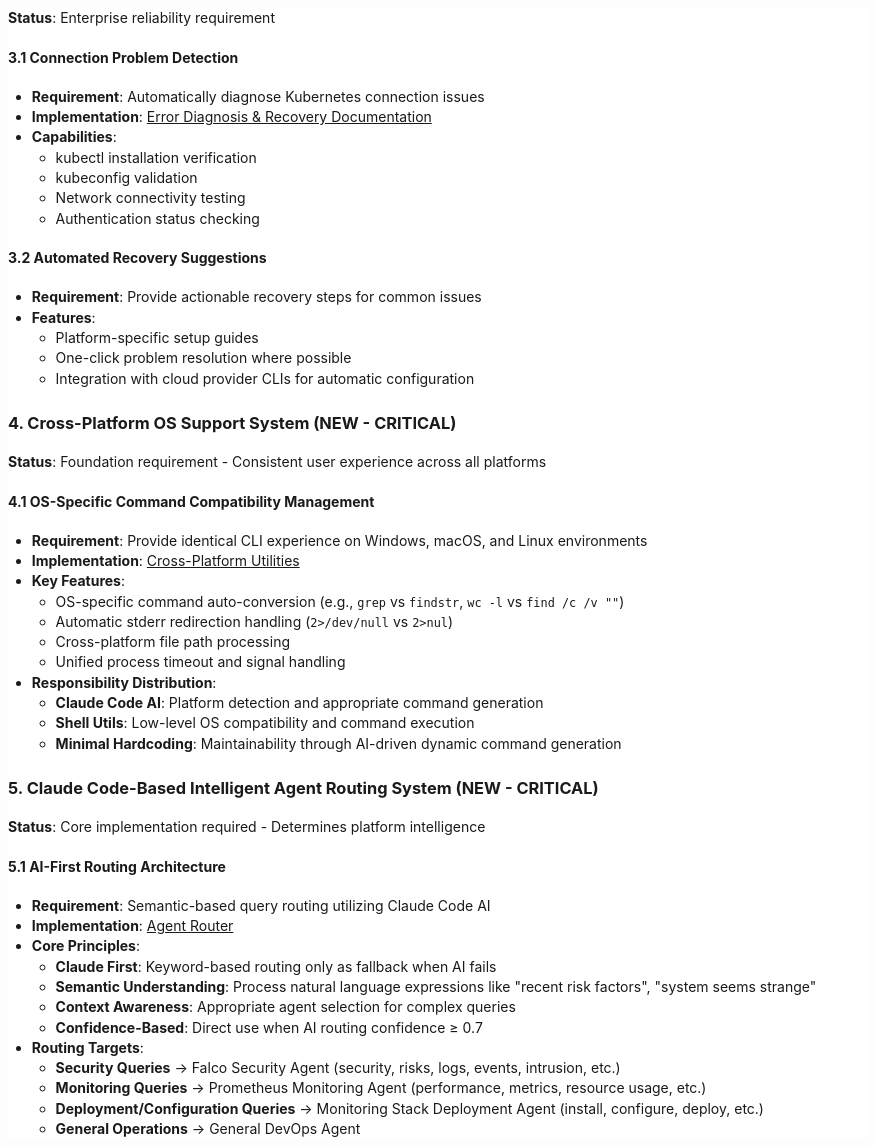 **Status**: Enterprise reliability requirement

#### 3.1 Connection Problem Detection
- **Requirement**: Automatically diagnose Kubernetes connection issues
- **Implementation**: [Error Diagnosis & Recovery Documentation](./docs/error-diagnosis-recovery.md)
- **Capabilities**:
  - kubectl installation verification
  - kubeconfig validation
  - Network connectivity testing
  - Authentication status checking

#### 3.2 Automated Recovery Suggestions
- **Requirement**: Provide actionable recovery steps for common issues
- **Features**:
  - Platform-specific setup guides
  - One-click problem resolution where possible
  - Integration with cloud provider CLIs for automatic configuration

### 4. Cross-Platform OS Support System (NEW - CRITICAL)

**Status**: Foundation requirement - Consistent user experience across all platforms

#### 4.1 OS-Specific Command Compatibility Management
- **Requirement**: Provide identical CLI experience on Windows, macOS, and Linux environments
- **Implementation**: [Cross-Platform Utilities](./src/cli/utils/shell.ts)
- **Key Features**:
  - OS-specific command auto-conversion (e.g., `grep` vs `findstr`, `wc -l` vs `find /c /v ""`)
  - Automatic stderr redirection handling (`2>/dev/null` vs `2>nul`)
  - Cross-platform file path processing
  - Unified process timeout and signal handling
- **Responsibility Distribution**: 
  - **Claude Code AI**: Platform detection and appropriate command generation
  - **Shell Utils**: Low-level OS compatibility and command execution
  - **Minimal Hardcoding**: Maintainability through AI-driven dynamic command generation

### 5. Claude Code-Based Intelligent Agent Routing System (NEW - CRITICAL)

**Status**: Core implementation required - Determines platform intelligence

#### 5.1 AI-First Routing Architecture
- **Requirement**: Semantic-based query routing utilizing Claude Code AI
- **Implementation**: [Agent Router](./src/core/AgentRouter.ts)
- **Core Principles**:
  - **Claude First**: Keyword-based routing only as fallback when AI fails
  - **Semantic Understanding**: Process natural language expressions like "recent risk factors", "system seems strange"
  - **Context Awareness**: Appropriate agent selection for complex queries
  - **Confidence-Based**: Direct use when AI routing confidence ≥ 0.7
- **Routing Targets**:
  - **Security Queries** → Falco Security Agent (security, risks, logs, events, intrusion, etc.)
  - **Monitoring Queries** → Prometheus Monitoring Agent (performance, metrics, resource usage, etc.)
  - **Deployment/Configuration Queries** → Monitoring Stack Deployment Agent (install, configure, deploy, etc.)
  - **General Operations** → General DevOps Agent
